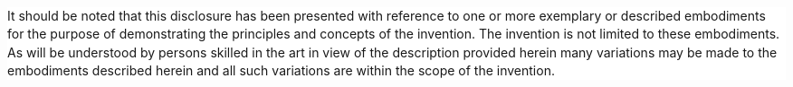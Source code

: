 It should be noted that this disclosure has been presented with reference to one or more exemplary or described embodiments for the purpose of demonstrating the principles and concepts of the invention. The invention is not limited to these embodiments. As will be understood by persons skilled in the art in view of the description provided herein many variations may be made to the embodiments described herein and all such variations are within the scope of the invention.

